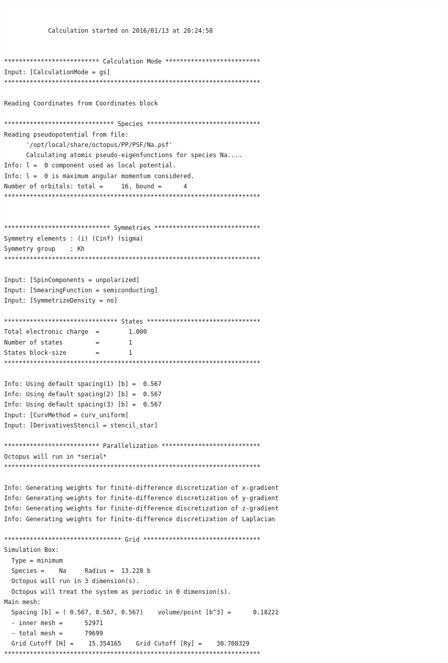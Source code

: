 ```text


            Calculation started on 2016/01/13 at 20:24:58


************************** Calculation Mode **************************
Input: [CalculationMode = gs]
**********************************************************************

Reading Coordinates from Coordinates block

****************************** Species *******************************
Reading pseudopotential from file:
      '/opt/local/share/octopus/PP/PSF/Na.psf'
      Calculating atomic pseudo-eigenfunctions for species Na....
Info: l =  0 component used as local potential.
Info: l =  0 is maximum angular momentum considered.
Number of orbitals: total =     16, bound =      4
**********************************************************************


***************************** Symmetries *****************************
Symmetry elements : (i) (Cinf) (sigma)
Symmetry group    : Kh
**********************************************************************

Input: [SpinComponents = unpolarized]
Input: [SmearingFunction = semiconducting]
Input: [SymmetrizeDensity = no]

******************************* States *******************************
Total electronic charge  =        1.000
Number of states         =        1
States block-size        =        1
**********************************************************************

Info: Using default spacing(1) [b] =  0.567
Info: Using default spacing(2) [b] =  0.567
Info: Using default spacing(3) [b] =  0.567
Input: [CurvMethod = curv_uniform]
Input: [DerivativesStencil = stencil_star]

************************** Parallelization ***************************
Octopus will run in *serial*
**********************************************************************

Info: Generating weights for finite-difference discretization of x-gradient
Info: Generating weights for finite-difference discretization of y-gradient
Info: Generating weights for finite-difference discretization of z-gradient
Info: Generating weights for finite-difference discretization of Laplacian

******************************** Grid ********************************
Simulation Box:
  Type = minimum
  Species =    Na     Radius =  13.228 b
  Octopus will run in 3 dimension(s).
  Octopus will treat the system as periodic in 0 dimension(s).
Main mesh:
  Spacing [b] = ( 0.567, 0.567, 0.567)    volume/point [b^3] =      0.18221
  - inner mesh =      52971
  - total mesh =      79699
  Grid Cutoff [H] =    15.354165    Grid Cutoff [Ry] =    30.708329
**********************************************************************
```

[^footnote-1]: {{< book title="A Primer in Density Functional Theory" author="C. Fiolhais, F. Nogueira, and M.A.L. Marques (editors)" publisher="Springer Berlin Heidelberg New York" isbn="3-540-03082-2" series="Lecture Notes in Physics" year="2006" issn="0075-8450" >}}
[^footnote-2]: {{< book title="Time-dependent Density Functional Theory" author="M. A. L. Marques and C. A. Ullrich and F. Nogueira and A. Rubio and K. Burke and E. K. U. Gross (editors)" publisher="Springer Berlin Heidelberg New York" isbn="3-540-35422-0" series="Lecture Notes in Physics" year="2006" issn="0075-8450" >}}
[^footnote-3]: {{< article title="octopus: a first principles tool for excited states electron-ion dynamics" authors="M.A.L. Marques, A. Castro, G. F. Bertsch, and A. Rubio" journal="Comp. Phys. Comm." volume="151" pages="60 " year="2003" >}}
[^footnote-4]: {{< article title="octopus: a tool for the application of time-dependent density functional theory" authors="A. Castro, H. Appel, M. Oliveira, C. A. Rozzi, X. Andrade, F. Lorenzen, M.A.L. Marques, E. K. U. Gross, and A. Rubio" journal="Phys. Stat. Sol. (b)" volume="243" pages="2465" year="2006" >}}
[^footnote-5]: {{< article authors="G.F. Bertsch and K. Yabana" title="Time-dependent local-density approximation in real time " journal="Phys. Rev. B" volume="54" pages="4484" year="1996" >}}
[^footnote-6]: {{< article authors="A. Rubio, X. Blase, and S.G. Louie" title="Ab Initio Photoabsorption Spectra and Structures of Small Semiconductor and Metal Clusters" journal="Phys. Rev. Lett." volume="77" pages="247" year="1996" >}}
[^footnote-7]: {{< article authors="G.F. Bertsch, J.I. Iwata, A. Rubio, and K. Yabana" title="Real-space, real-time method for the dielectric function" journal="Phys. Rev. B" volume="62" pages="7998" year="2000" >}}